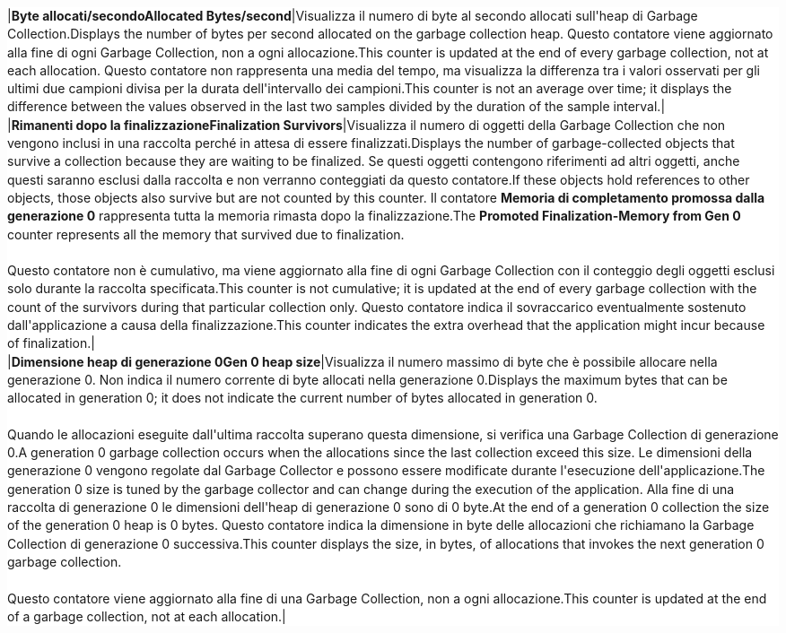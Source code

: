 |<span data-ttu-id="bae87-335">**Byte allocati/secondo**</span><span class="sxs-lookup"><span data-stu-id="bae87-335">**Allocated Bytes/second**</span></span>|<span data-ttu-id="bae87-336">Visualizza il numero di byte al secondo allocati sull'heap di Garbage Collection.</span><span class="sxs-lookup"><span data-stu-id="bae87-336">Displays the number of bytes per second allocated on the garbage collection heap.</span></span> <span data-ttu-id="bae87-337">Questo contatore viene aggiornato alla fine di ogni Garbage Collection, non a ogni allocazione.</span><span class="sxs-lookup"><span data-stu-id="bae87-337">This counter is updated at the end of every garbage collection, not at each allocation.</span></span> <span data-ttu-id="bae87-338">Questo contatore non rappresenta una media del tempo, ma visualizza la differenza tra i valori osservati per gli ultimi due campioni divisa per la durata dell'intervallo dei campioni.</span><span class="sxs-lookup"><span data-stu-id="bae87-338">This counter is not an average over time; it displays the difference between the values observed in the last two samples divided by the duration of the sample interval.</span></span>|  
|<span data-ttu-id="bae87-339">**Rimanenti dopo la finalizzazione**</span><span class="sxs-lookup"><span data-stu-id="bae87-339">**Finalization Survivors**</span></span>|<span data-ttu-id="bae87-340">Visualizza il numero di oggetti della Garbage Collection che non vengono inclusi in una raccolta perché in attesa di essere finalizzati.</span><span class="sxs-lookup"><span data-stu-id="bae87-340">Displays the number of garbage-collected objects that survive a collection because they are waiting to be finalized.</span></span> <span data-ttu-id="bae87-341">Se questi oggetti contengono riferimenti ad altri oggetti, anche questi saranno esclusi dalla raccolta e non verranno conteggiati da questo contatore.</span><span class="sxs-lookup"><span data-stu-id="bae87-341">If these objects hold references to other objects, those objects also survive but are not counted by this counter.</span></span> <span data-ttu-id="bae87-342">Il contatore **Memoria di completamento promossa dalla generazione 0** rappresenta tutta la memoria rimasta dopo la finalizzazione.</span><span class="sxs-lookup"><span data-stu-id="bae87-342">The **Promoted Finalization-Memory from Gen 0** counter represents all the memory that survived due to finalization.</span></span><br /><br /> <span data-ttu-id="bae87-343">Questo contatore non è cumulativo, ma viene aggiornato alla fine di ogni Garbage Collection con il conteggio degli oggetti esclusi solo durante la raccolta specificata.</span><span class="sxs-lookup"><span data-stu-id="bae87-343">This counter is not cumulative; it is updated at the end of every garbage collection with the count of the survivors during that particular collection only.</span></span> <span data-ttu-id="bae87-344">Questo contatore indica il sovraccarico eventualmente sostenuto dall'applicazione a causa della finalizzazione.</span><span class="sxs-lookup"><span data-stu-id="bae87-344">This counter indicates the extra overhead that the application might incur because of finalization.</span></span>|  
|<span data-ttu-id="bae87-345">**Dimensione heap di generazione 0**</span><span class="sxs-lookup"><span data-stu-id="bae87-345">**Gen 0 heap size**</span></span>|<span data-ttu-id="bae87-346">Visualizza il numero massimo di byte che è possibile allocare nella generazione 0. Non indica il numero corrente di byte allocati nella generazione 0.</span><span class="sxs-lookup"><span data-stu-id="bae87-346">Displays the maximum bytes that can be allocated in generation 0; it does not indicate the current number of bytes allocated in generation 0.</span></span><br /><br /> <span data-ttu-id="bae87-347">Quando le allocazioni eseguite dall'ultima raccolta superano questa dimensione, si verifica una Garbage Collection di generazione 0.</span><span class="sxs-lookup"><span data-stu-id="bae87-347">A generation 0 garbage collection occurs when the allocations since the last collection exceed this size.</span></span> <span data-ttu-id="bae87-348">Le dimensioni della generazione 0 vengono regolate dal Garbage Collector e possono essere modificate durante l'esecuzione dell'applicazione.</span><span class="sxs-lookup"><span data-stu-id="bae87-348">The generation 0 size is tuned by the garbage collector and can change during the execution of the application.</span></span> <span data-ttu-id="bae87-349">Alla fine di una raccolta di generazione 0 le dimensioni dell'heap di generazione 0 sono di 0 byte.</span><span class="sxs-lookup"><span data-stu-id="bae87-349">At the end of a generation 0 collection the size of the generation 0 heap is 0 bytes.</span></span> <span data-ttu-id="bae87-350">Questo contatore indica la dimensione in byte delle allocazioni che richiamano la Garbage Collection di generazione 0 successiva.</span><span class="sxs-lookup"><span data-stu-id="bae87-350">This counter displays the size, in bytes, of allocations that invokes the next generation 0 garbage collection.</span></span><br /><br /> <span data-ttu-id="bae87-351">Questo contatore viene aggiornato alla fine di una Garbage Collection, non a ogni allocazione.</span><span class="sxs-lookup"><span data-stu-id="bae87-351">This counter is updated at the end of a garbage collection, not at each allocation.</span></span>|  